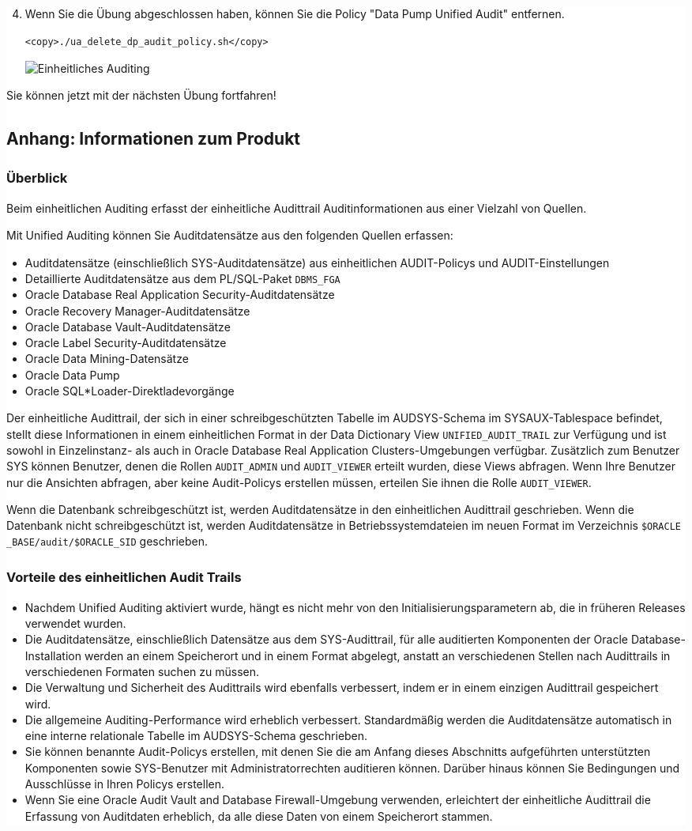 4.  Wenn Sie die Übung abgeschlossen haben, können Sie die Policy "Data Pump Unified Audit" entfernen.
    
        <copy>./ua_delete_dp_audit_policy.sh</copy>
        
    
    ![Einheitliches Auditing](./images/ua-031.png "Policy für Unified Audit von Data Pump entfernen")
    

Sie können jetzt mit der nächsten Übung fortfahren!

## **Anhang**: Informationen zum Produkt

### **Überblick**

Beim einheitlichen Auditing erfasst der einheitliche Audittrail Auditinformationen aus einer Vielzahl von Quellen.

Mit Unified Auditing können Sie Auditdatensätze aus den folgenden Quellen erfassen:

*   Auditdatensätze (einschließlich SYS-Auditdatensätze) aus einheitlichen AUDIT-Policys und AUDIT-Einstellungen
*   Detaillierte Auditdatensätze aus dem PL/SQL-Paket `DBMS_FGA`
*   Oracle Database Real Application Security-Auditdatensätze
*   Oracle Recovery Manager-Auditdatensätze
*   Oracle Database Vault-Auditdatensätze
*   Oracle Label Security-Auditdatensätze
*   Oracle Data Mining-Datensätze
*   Oracle Data Pump
*   Oracle SQL\*Loader-Direktladevorgänge

Der einheitliche Audittrail, der sich in einer schreibgeschützten Tabelle im AUDSYS-Schema im SYSAUX-Tablespace befindet, stellt diese Informationen in einem einheitlichen Format in der Data Dictionary View `UNIFIED_AUDIT_TRAIL` zur Verfügung und ist sowohl in Einzelinstanz- als auch in Oracle Database Real Application Clusters-Umgebungen verfügbar. Zusätzlich zum Benutzer SYS können Benutzer, denen die Rollen `AUDIT_ADMIN` und `AUDIT_VIEWER` erteilt wurden, diese Views abfragen. Wenn Ihre Benutzer nur die Ansichten abfragen, aber keine Audit-Policys erstellen müssen, erteilen Sie ihnen die Rolle `AUDIT_VIEWER`.

Wenn die Datenbank schreibgeschützt ist, werden Auditdatensätze in den einheitlichen Audittrail geschrieben. Wenn die Datenbank nicht schreibgeschützt ist, werden Auditdatensätze in Betriebssystemdateien im neuen Format im Verzeichnis `$ORACLE_BASE/audit/$ORACLE_SID` geschrieben.

### **Vorteile des einheitlichen Audit Trails**

*   Nachdem Unified Auditing aktiviert wurde, hängt es nicht mehr von den Initialisierungsparametern ab, die in früheren Releases verwendet wurden.
*   Die Auditdatensätze, einschließlich Datensätze aus dem SYS-Audittrail, für alle auditierten Komponenten der Oracle Database-Installation werden an einem Speicherort und in einem Format abgelegt, anstatt an verschiedenen Stellen nach Audittrails in verschiedenen Formaten suchen zu müssen.
*   Die Verwaltung und Sicherheit des Audittrails wird ebenfalls verbessert, indem er in einem einzigen Audittrail gespeichert wird.
*   Die allgemeine Auditing-Performance wird erheblich verbessert. Standardmäßig werden die Auditdatensätze automatisch in eine interne relationale Tabelle im AUDSYS-Schema geschrieben.
*   Sie können benannte Audit-Policys erstellen, mit denen Sie die am Anfang dieses Abschnitts aufgeführten unterstützten Komponenten sowie SYS-Benutzer mit Administratorrechten auditieren können. Darüber hinaus können Sie Bedingungen und Ausschlüsse in Ihren Policys erstellen.
*   Wenn Sie eine Oracle Audit Vault and Database Firewall-Umgebung verwenden, erleichtert der einheitliche Audittrail die Erfassung von Auditdaten erheblich, da alle diese Daten von einem Speicherort stammen.
